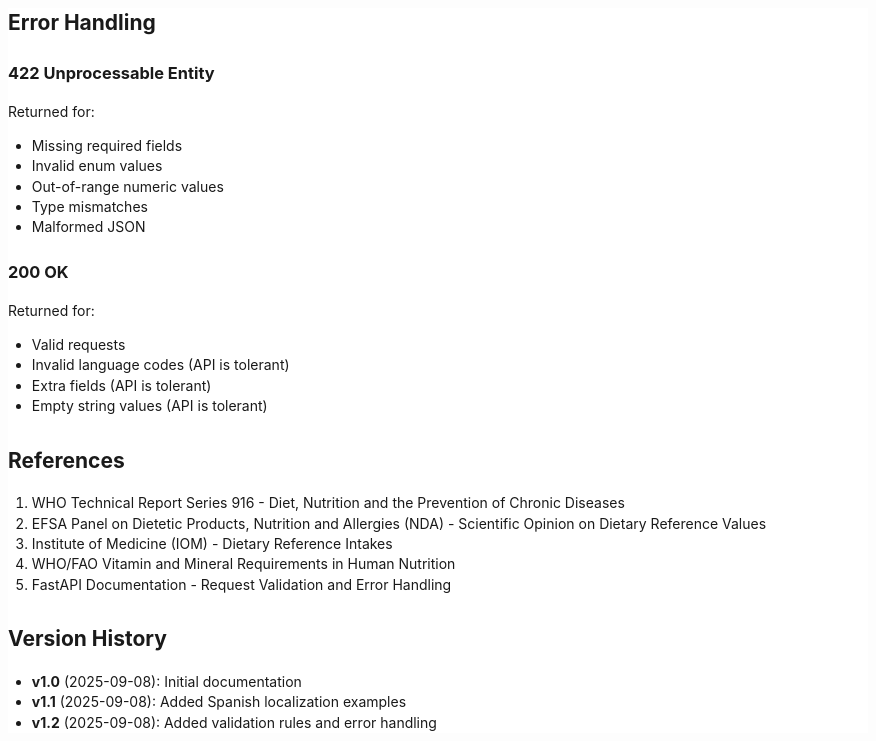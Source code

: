 ## Error Handling

### 422 Unprocessable Entity

Returned for:

- Missing required fields
- Invalid enum values
- Out-of-range numeric values
- Type mismatches
- Malformed JSON

### 200 OK

Returned for:

- Valid requests
- Invalid language codes (API is tolerant)
- Extra fields (API is tolerant)
- Empty string values (API is tolerant)

## References

1. WHO Technical Report Series 916 - Diet, Nutrition and the Prevention of Chronic Diseases
2. EFSA Panel on Dietetic Products, Nutrition and Allergies (NDA) - Scientific Opinion on Dietary Reference Values
3. Institute of Medicine (IOM) - Dietary Reference Intakes
4. WHO/FAO Vitamin and Mineral Requirements in Human Nutrition
5. FastAPI Documentation - Request Validation and Error Handling

## Version History

- **v1.0** (2025-09-08): Initial documentation
- **v1.1** (2025-09-08): Added Spanish localization examples
- **v1.2** (2025-09-08): Added validation rules and error handling
